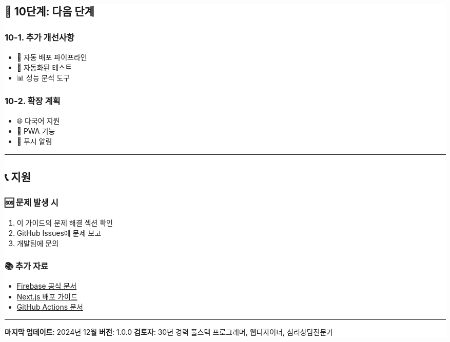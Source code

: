 ## 🎯 10단계: 다음 단계

### 10-1. 추가 개선사항
- 🔄 자동 배포 파이프라인
- 🧪 자동화된 테스트
- 📊 성능 분석 도구

### 10-2. 확장 계획
- 🌐 다국어 지원
- 📱 PWA 기능
- 🔔 푸시 알림

---

## 📞 지원

### 🆘 문제 발생 시
1. 이 가이드의 문제 해결 섹션 확인
2. GitHub Issues에 문제 보고
3. 개발팀에 문의

### 📚 추가 자료
- [Firebase 공식 문서](https://firebase.google.com/docs)
- [Next.js 배포 가이드](https://nextjs.org/docs/deployment)
- [GitHub Actions 문서](https://docs.github.com/en/actions)

---

**마지막 업데이트**: 2024년 12월
**버전**: 1.0.0
**검토자**: 30년 경력 풀스택 프로그래머, 웹디자이너, 심리상담전문가 